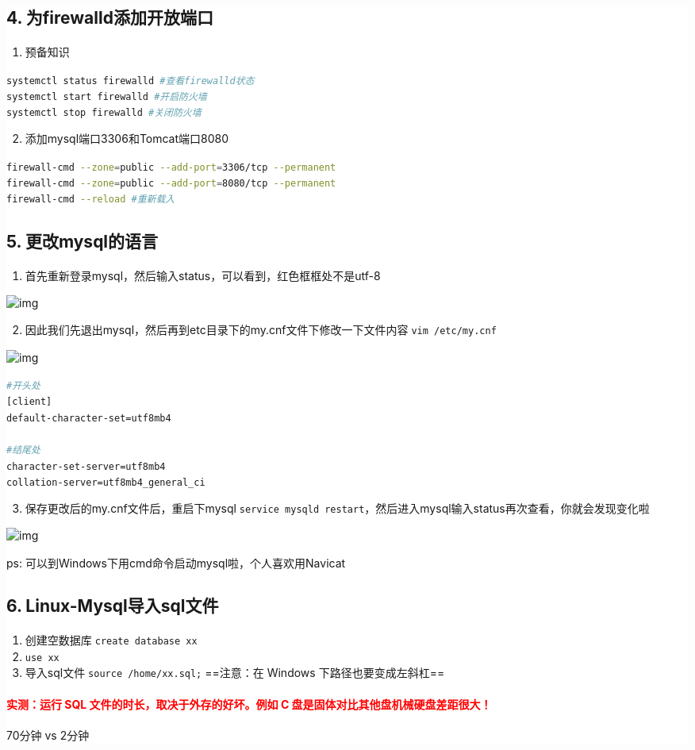 ## 4. 为firewalld添加开放端口

1. 预备知识

```bash
systemctl status firewalld #查看firewalld状态
systemctl start firewalld #开启防火墙
systemctl stop firewalld #关闭防火墙
```

2. 添加mysql端口3306和Tomcat端口8080

```bash
firewall-cmd --zone=public --add-port=3306/tcp --permanent
firewall-cmd --zone=public --add-port=8080/tcp --permanent
firewall-cmd --reload #重新载入
```

## 5. 更改mysql的语言

1. 首先重新登录mysql，然后输入status，可以看到，红色框框处不是utf-8

![img](http://image.zzq8.cn/img/202207241646499.png)

2. 因此我们先退出mysql，然后再到etc目录下的my.cnf文件下修改一下文件内容 `vim /etc/my.cnf`

![img](http://image.zzq8.cn/img/202207241646626.png)

```bash
#开头处
[client]
default-character-set=utf8mb4

#结尾处
character-set-server=utf8mb4
collation-server=utf8mb4_general_ci
```

3. 保存更改后的my.cnf文件后，重启下mysql `service mysqld restart`，然后进入mysql输入status再次查看，你就会发现变化啦

![img](http://image.zzq8.cn/img/202207241647349.png)

ps: 可以到Windows下用cmd命令启动mysql啦，个人喜欢用Navicat

## 6. Linux-Mysql导入sql文件

1. 创建空数据库 `create database xx`
2. `use xx`
3. 导入sql文件 `source /home/xx.sql;`  ==注意：在 Windows 下路径也要变成左斜杠==

#### <font color=red>实测：运行 SQL 文件的时长，取决于外存的好坏。例如 C 盘是固体对比其他盘机械硬盘差距很大！</font>

70分钟 vs 2分钟
